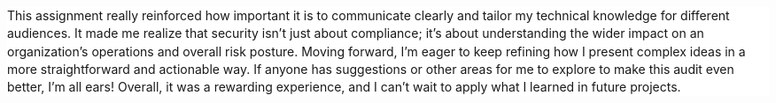 This assignment really reinforced how important it is to communicate clearly and tailor my technical knowledge for different audiences. It made me realize that security isn’t just about compliance; it’s about understanding the wider impact on an organization’s operations and overall risk posture. Moving forward, I’m eager to keep refining how I present complex ideas in a more straightforward and actionable way. If anyone has suggestions or other areas for me to explore to make this audit even better, I’m all ears! Overall, it was a rewarding experience, and I can’t wait to apply what I learned in future projects.
